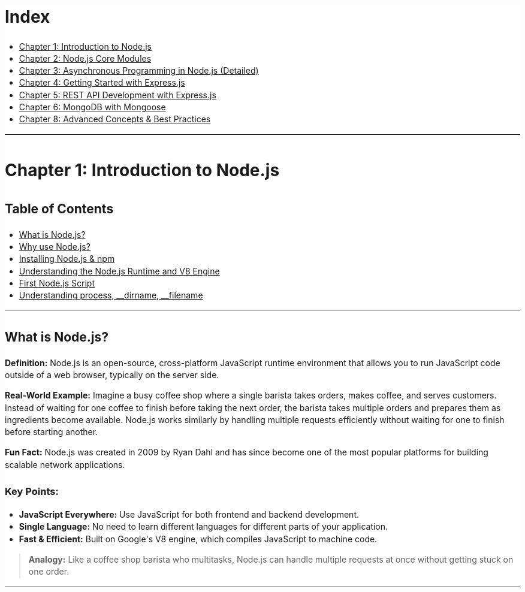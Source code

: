 # Index

- [Chapter 1: Introduction to Node.js](#chapter-1-introduction-to-nodejs)
- [Chapter 2: Node.js Core Modules](#chapter-2-nodejs-core-modules)
- [Chapter 3: Asynchronous Programming in Node.js (Detailed)](#chapter-3-asynchronous-programming-in-nodejs-detailed)
- [Chapter 4: Getting Started with Express.js](#chapter-4-getting-started-with-expressjs)
- [Chapter 5: REST API Development with Express.js](#chapter-5-rest-api-development-with-expressjs)
- [Chapter 6: MongoDB with Mongoose](#chapter-6-mongodb-with-mongoose)
- [Chapter 8: Advanced Concepts & Best Practices](#chapter-8-advanced-concepts--best-practices)

---

# Chapter 1: Introduction to Node.js

## Table of Contents
- [What is Node.js?](#what-is-nodejs)
- [Why use Node.js?](#why-use-nodejs)
- [Installing Node.js & npm](#installing-nodejs--npm)
- [Understanding the Node.js Runtime and V8 Engine](#understanding-the-nodejs-runtime-and-v8-engine)
- [First Node.js Script](#first-nodejs-script)
- [Understanding process, __dirname, __filename](#understanding-process-__dirname-__filename)

---

## What is Node.js?

**Definition:**
Node.js is an open-source, cross-platform JavaScript runtime environment that allows you to run JavaScript code outside of a web browser, typically on the server side.

**Real-World Example:**
Imagine a busy coffee shop where a single barista takes orders, makes coffee, and serves customers. Instead of waiting for one coffee to finish before taking the next order, the barista takes multiple orders and prepares them as ingredients become available. Node.js works similarly by handling multiple requests efficiently without waiting for one to finish before starting another.

**Fun Fact:**
Node.js was created in 2009 by Ryan Dahl and has since become one of the most popular platforms for building scalable network applications.

### Key Points:
- **JavaScript Everywhere:** Use JavaScript for both frontend and backend development.
- **Single Language:** No need to learn different languages for different parts of your application.
- **Fast & Efficient:** Built on Google's V8 engine, which compiles JavaScript to machine code.

> **Analogy:** Like a coffee shop barista who multitasks, Node.js can handle multiple requests at once without getting stuck on one order.

---
